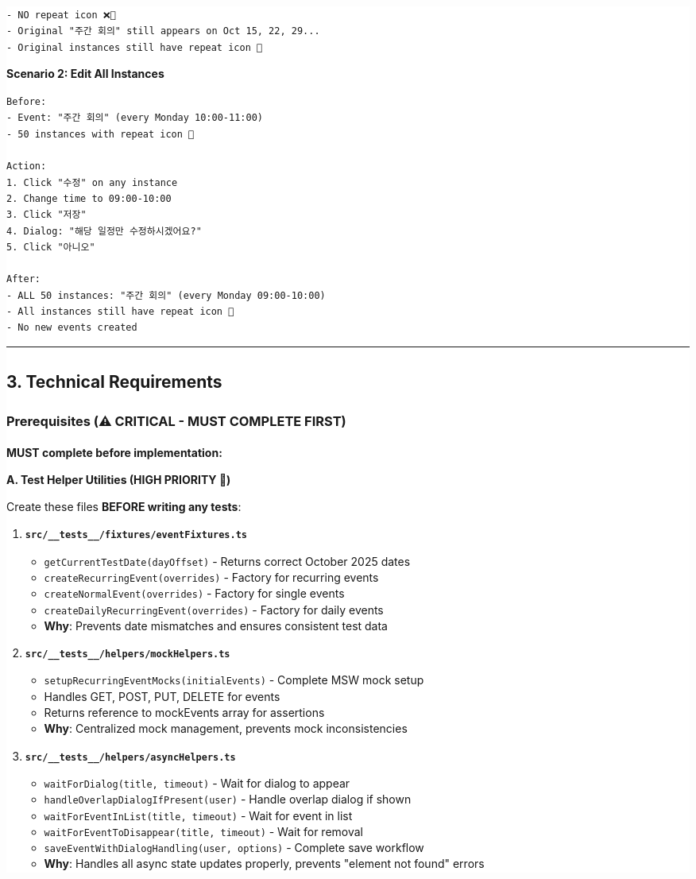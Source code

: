 ```
- NO repeat icon ❌🔁
- Original "주간 회의" still appears on Oct 15, 22, 29...
- Original instances still have repeat icon 🔁
```

**Scenario 2: Edit All Instances**
```
Before:
- Event: "주간 회의" (every Monday 10:00-11:00)
- 50 instances with repeat icon 🔁

Action:
1. Click "수정" on any instance
2. Change time to 09:00-10:00
3. Click "저장"
4. Dialog: "해당 일정만 수정하시겠어요?"
5. Click "아니오"

After:
- ALL 50 instances: "주간 회의" (every Monday 09:00-10:00)
- All instances still have repeat icon 🔁
- No new events created
```

---

## 3. Technical Requirements


### Prerequisites (⚠️ CRITICAL - MUST COMPLETE FIRST)


**MUST complete before implementation:**


**A. Test Helper Utilities (HIGH PRIORITY 🔴)**

Create these files **BEFORE writing any tests**:

1. **`src/__tests__/fixtures/eventFixtures.ts`**
   - `getCurrentTestDate(dayOffset)` - Returns correct October 2025 dates
   - `createRecurringEvent(overrides)` - Factory for recurring events
   - `createNormalEvent(overrides)` - Factory for single events
   - `createDailyRecurringEvent(overrides)` - Factory for daily events
   - **Why**: Prevents date mismatches and ensures consistent test data

2. **`src/__tests__/helpers/mockHelpers.ts`**
   - `setupRecurringEventMocks(initialEvents)` - Complete MSW mock setup
   - Handles GET, POST, PUT, DELETE for events
   - Returns reference to mockEvents array for assertions
   - **Why**: Centralized mock management, prevents mock inconsistencies

3. **`src/__tests__/helpers/asyncHelpers.ts`**
   - `waitForDialog(title, timeout)` - Wait for dialog to appear
   - `handleOverlapDialogIfPresent(user)` - Handle overlap dialog if shown
   - `waitForEventInList(title, timeout)` - Wait for event in list
   - `waitForEventToDisappear(title, timeout)` - Wait for removal
   - `saveEventWithDialogHandling(user, options)` - Complete save workflow
   - **Why**: Handles all async state updates properly, prevents "element not found" errors
